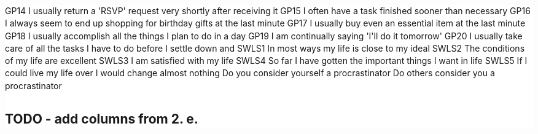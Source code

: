 <td style="text-align:left;"> GP14 I usually return a 'RSVP' request very shortly after receiving it </td>
  </tr>
<tr>
<td style="text-align:left;"> GP15 I often have a task finished sooner than necessary </td>
  </tr>
<tr>
<td style="text-align:left;"> GP16 I always seem to end up shopping for birthday gifts at the last minute </td>
  </tr>
<tr>
<td style="text-align:left;"> GP17 I usually buy even an essential item at the last minute </td>
  </tr>
<tr>
<td style="text-align:left;"> GP18 I usually accomplish all the things I plan to do in a day </td>
  </tr>
<tr>
<td style="text-align:left;"> GP19 I am continually saying 'I'll do it tomorrow' </td>
  </tr>
<tr>
<td style="text-align:left;"> GP20 I usually take care of all the tasks I have to do before I settle down and </td>
  </tr>
<tr>
<td style="text-align:left;"> SWLS1 In most ways my life is close to my ideal </td>
  </tr>
<tr>
<td style="text-align:left;"> SWLS2 The conditions of my life are excellent </td>
  </tr>
<tr>
<td style="text-align:left;"> SWLS3 I am satisfied with my life </td>
  </tr>
<tr>
<td style="text-align:left;"> SWLS4 So far I have gotten the important things I want in life </td>
  </tr>
<tr>
<td style="text-align:left;"> SWLS5 If I could live my life over I would change almost nothing </td>
  </tr>
<tr>
<td style="text-align:left;"> Do you consider yourself a procrastinator </td>
  </tr>
<tr>
<td style="text-align:left;"> Do others consider you a procrastinator </td>
  </tr>
</tbody></table>
</td>
  </tr></tbody>
</table>


## TODO - add columns from 2. e.
